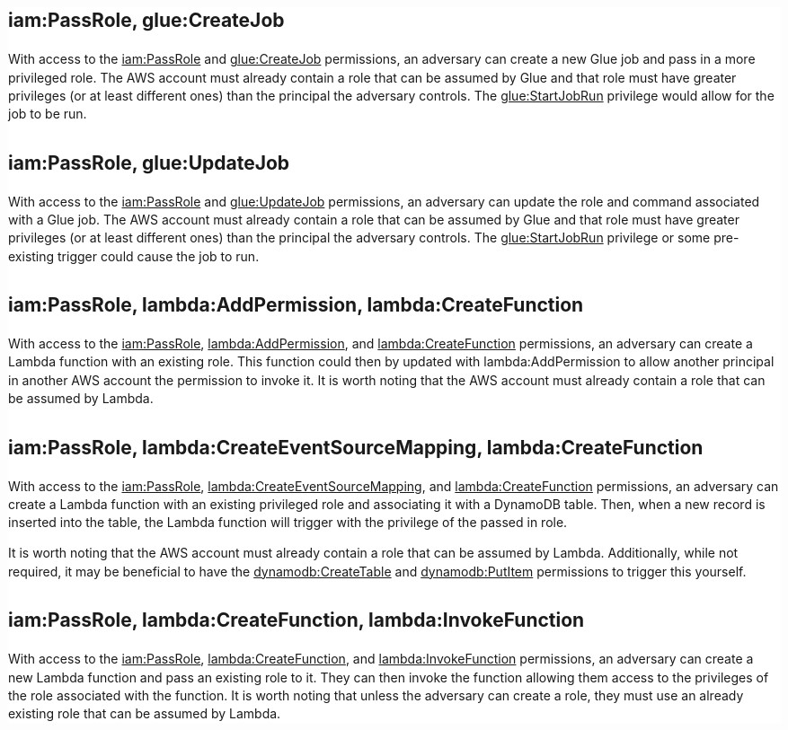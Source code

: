 ## iam:PassRole, glue:CreateJob
With access to the [iam:PassRole](https://docs.aws.amazon.com/IAM/latest/UserGuide/reference_policies_examples_iam-passrole-service.html) and [glue:CreateJob](https://awscli.amazonaws.com/v2/documentation/api/latest/reference/glue/create-job.html) permissions, an adversary can create a new Glue job and pass in a more privileged role. The AWS account must already contain a role that can be assumed by Glue and that role must have greater privileges (or at least different ones) than the principal the adversary controls. The [glue:StartJobRun](https://awscli.amazonaws.com/v2/documentation/api/latest/reference/glue/start-job-run.html) privilege would allow for the job to be run.

## iam:PassRole, glue:UpdateJob
With access to the [iam:PassRole](https://docs.aws.amazon.com/IAM/latest/UserGuide/reference_policies_examples_iam-passrole-service.html) and [glue:UpdateJob](https://awscli.amazonaws.com/v2/documentation/api/latest/reference/glue/update-job.html) permissions, an adversary can update the role and command associated with a Glue job. The AWS account must already contain a role that can be assumed by Glue and that role must have greater privileges (or at least different ones) than the principal the adversary controls. The [glue:StartJobRun](https://awscli.amazonaws.com/v2/documentation/api/latest/reference/glue/start-job-run.html) privilege or some pre-existing trigger could cause the job to run.

## iam:PassRole, lambda:AddPermission, lambda:CreateFunction
With access to the [iam:PassRole](https://docs.aws.amazon.com/IAM/latest/UserGuide/reference_policies_examples_iam-passrole-service.html), [lambda:AddPermission](https://awscli.amazonaws.com/v2/documentation/api/latest/reference/lambda/add-permission.html), and [lambda:CreateFunction](https://awscli.amazonaws.com/v2/documentation/api/latest/reference/lambda/create-function.html) permissions, an adversary can create a Lambda function with an existing role. This function could then by updated with lambda:AddPermission to allow another principal in another AWS account the permission to invoke it. It is worth noting that the AWS account must already contain a role that can be assumed by Lambda.

## iam:PassRole, lambda:CreateEventSourceMapping, lambda:CreateFunction
With access to the [iam:PassRole](https://docs.aws.amazon.com/IAM/latest/UserGuide/reference_policies_examples_iam-passrole-service.html), [lambda:CreateEventSourceMapping](https://awscli.amazonaws.com/v2/documentation/api/latest/reference/lambda/create-event-source-mapping.html), and [lambda:CreateFunction](https://awscli.amazonaws.com/v2/documentation/api/latest/reference/lambda/create-function.html) permissions, an adversary can create a Lambda function with an existing privileged role and associating it with a DynamoDB table. Then, when a new record is inserted into the table, the Lambda function will trigger with the privilege of the passed in role.

It is worth noting that the AWS account must already contain a role that can be assumed by Lambda. Additionally, while not required, it may be beneficial to have the [dynamodb:CreateTable](https://awscli.amazonaws.com/v2/documentation/api/latest/reference/dynamodb/create-table.html) and [dynamodb:PutItem](https://awscli.amazonaws.com/v2/documentation/api/latest/reference/dynamodb/put-item.html) permissions to trigger this yourself.

## iam:PassRole, lambda:CreateFunction, lambda:InvokeFunction
With access to the [iam:PassRole](https://docs.aws.amazon.com/IAM/latest/UserGuide/reference_policies_examples_iam-passrole-service.html), [lambda:CreateFunction](https://awscli.amazonaws.com/v2/documentation/api/latest/reference/lambda/create-function.html), and [lambda:InvokeFunction](https://awscli.amazonaws.com/v2/documentation/api/latest/reference/lambda/invoke.html) permissions, an adversary can create a new Lambda function and pass an existing role to it. They can then invoke the function allowing them access to the privileges of the role associated with the function. It is worth noting that unless the adversary can create a role, they must use an already existing role that can be assumed by Lambda.
